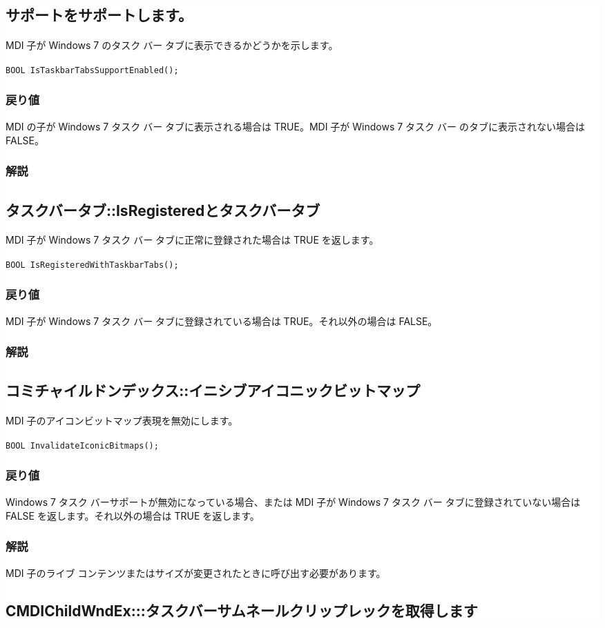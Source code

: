 ## <a name="cmdichildwndexistaskbartabssupportenabled"></a><a name="istaskbartabssupportenabled"></a>サポートをサポートします。

MDI 子が Windows 7 のタスク バー タブに表示できるかどうかを示します。

```
BOOL IsTaskbarTabsSupportEnabled();
```

### <a name="return-value"></a>戻り値

MDI の子が Windows 7 タスク バー タブに表示される場合は TRUE。MDI 子が Windows 7 タスク バー のタブに表示されない場合は FALSE。

### <a name="remarks"></a>解説

## <a name="cmdichildwndexisregisteredwithtaskbartabs"></a><a name="isregisteredwithtaskbartabs"></a>タスクバータブ::IsRegisteredとタスクバータブ

MDI 子が Windows 7 タスク バー タブに正常に登録された場合は TRUE を返します。

```
BOOL IsRegisteredWithTaskbarTabs();
```

### <a name="return-value"></a>戻り値

MDI 子が Windows 7 タスク バー タブに登録されている場合は TRUE。それ以外の場合は FALSE。

### <a name="remarks"></a>解説

## <a name="cmdichildwndexinvalidateiconicbitmaps"></a><a name="invalidateiconicbitmaps"></a>コミチャイルドンデックス::イニシブアイコニックビットマップ

MDI 子のアイコンビットマップ表現を無効にします。

```
BOOL InvalidateIconicBitmaps();
```

### <a name="return-value"></a>戻り値

Windows 7 タスク バーサポートが無効になっている場合、または MDI 子が Windows 7 タスク バー タブに登録されていない場合は FALSE を返します。それ以外の場合は TRUE を返します。

### <a name="remarks"></a>解説

MDI 子のライブ コンテンツまたはサイズが変更されたときに呼び出す必要があります。

## <a name="cmdichildwndexgettaskbarthumbnailcliprect"></a><a name="gettaskbarthumbnailcliprect"></a>CMDIChildWndEx:::タスクバーサムネールクリップレックを取得します
